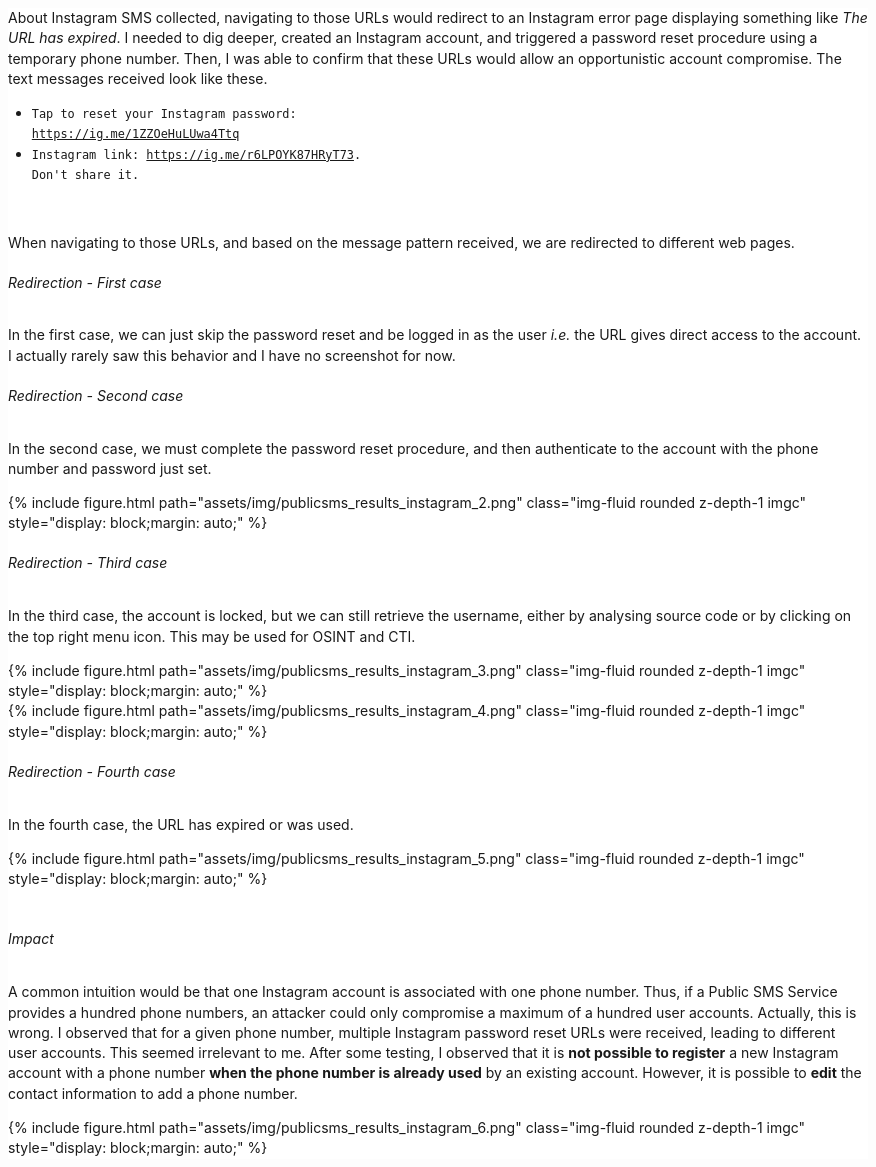 About Instagram SMS collected, navigating to those URLs would redirect to an Instagram error page displaying something like <i>The URL has expired</i>. I needed to dig deeper, created an Instagram account, and triggered a password reset procedure using a temporary phone number. Then, I was able to confirm that these URLs would allow an opportunistic account compromise. The text messages received look like these.
- <code>Tap to reset your Instagram password: <a href="https://ig.me/1ZZOeHuLUwa4Ttq">https://ig.me/1ZZOeHuLUwa4Ttq</a></code>
- <code>Instagram link: <a href="https://ig.me/r6LPOYK87HRyT73">https://ig.me/r6LPOYK87HRyT73</a>. Don't share it.</code>

<br>

When navigating to those URLs, and based on the message pattern received, we are redirected to different web pages.
###### Redirection - First case
In the first case, we can just skip the password reset and be logged in as the user <i>i.e.</i> the URL gives direct access to the account. I actually rarely saw this behavior and I have no screenshot for now.

###### Redirection - Second case
In the second case, we must complete the password reset procedure, and then authenticate to the account with the phone number and password just set.
<div class="col-sm mt-3 mt-md-0">
    {% include figure.html path="assets/img/publicsms_results_instagram_2.png" class="img-fluid rounded z-depth-1 imgc" style="display: block;margin: auto;" %}
</div>

###### Redirection - Third case
In the third case, the account is locked, but we can still retrieve the username, either by analysing source code or by clicking on the top right menu icon. This may be used for OSINT and CTI.
<div class="col-sm mt-3 mt-md-0">
    {% include figure.html path="assets/img/publicsms_results_instagram_3.png" class="img-fluid rounded z-depth-1 imgc" style="display: block;margin: auto;" %}
</div>
<div class="col-sm mt-3 mt-md-0">
    {% include figure.html path="assets/img/publicsms_results_instagram_4.png" class="img-fluid rounded z-depth-1 imgc" style="display: block;margin: auto;" %}
</div>

###### Redirection - Fourth case
In the fourth case, the URL has expired or was used.
<div class="col-sm mt-3 mt-md-0">
    {% include figure.html path="assets/img/publicsms_results_instagram_5.png" class="img-fluid rounded z-depth-1 imgc" style="display: block;margin: auto;" %}
</div>

<br>

###### Impact
A common intuition would be that one Instagram account is associated with one phone number. Thus, if a Public SMS Service provides a hundred phone numbers, an attacker could only compromise a maximum of a hundred user accounts. Actually, this is wrong. I observed that for a given phone number, multiple Instagram password reset URLs were received, leading to different user accounts. This seemed irrelevant to me. After some testing, I observed that it is <b>not possible to register</b> a new Instagram account with a phone number <b>when the phone number is already used</b> by an existing account. However, it is possible to <b>edit</b> the contact information to add a phone number.
<div class="col-sm mt-3 mt-md-0">
    {% include figure.html path="assets/img/publicsms_results_instagram_6.png" class="img-fluid rounded z-depth-1 imgc" style="display: block;margin: auto;" %}
</div>
